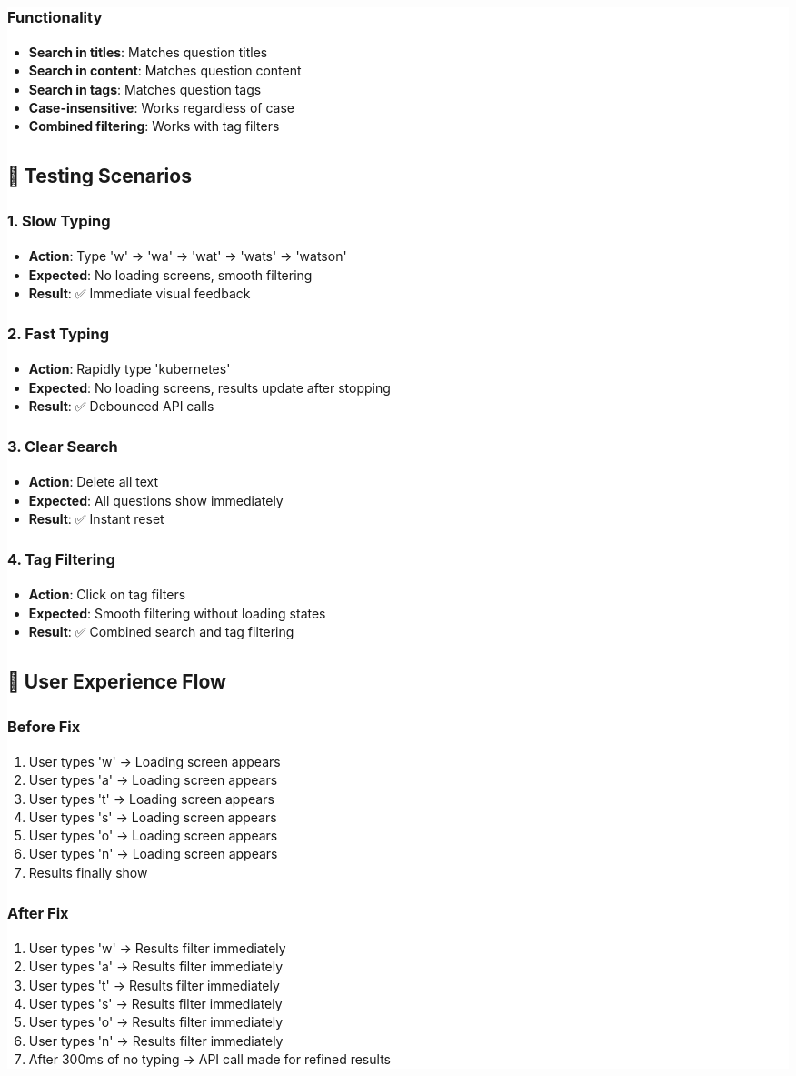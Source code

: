 ### Functionality
- **Search in titles**: Matches question titles
- **Search in content**: Matches question content
- **Search in tags**: Matches question tags
- **Case-insensitive**: Works regardless of case
- **Combined filtering**: Works with tag filters

## 🧪 Testing Scenarios

### 1. Slow Typing
- **Action**: Type 'w' → 'wa' → 'wat' → 'wats' → 'watson'
- **Expected**: No loading screens, smooth filtering
- **Result**: ✅ Immediate visual feedback

### 2. Fast Typing
- **Action**: Rapidly type 'kubernetes'
- **Expected**: No loading screens, results update after stopping
- **Result**: ✅ Debounced API calls

### 3. Clear Search
- **Action**: Delete all text
- **Expected**: All questions show immediately
- **Result**: ✅ Instant reset

### 4. Tag Filtering
- **Action**: Click on tag filters
- **Expected**: Smooth filtering without loading states
- **Result**: ✅ Combined search and tag filtering

## 📱 User Experience Flow

### Before Fix
1. User types 'w' → Loading screen appears
2. User types 'a' → Loading screen appears
3. User types 't' → Loading screen appears
4. User types 's' → Loading screen appears
5. User types 'o' → Loading screen appears
6. User types 'n' → Loading screen appears
7. Results finally show

### After Fix
1. User types 'w' → Results filter immediately
2. User types 'a' → Results filter immediately
3. User types 't' → Results filter immediately
4. User types 's' → Results filter immediately
5. User types 'o' → Results filter immediately
6. User types 'n' → Results filter immediately
7. After 300ms of no typing → API call made for refined results

